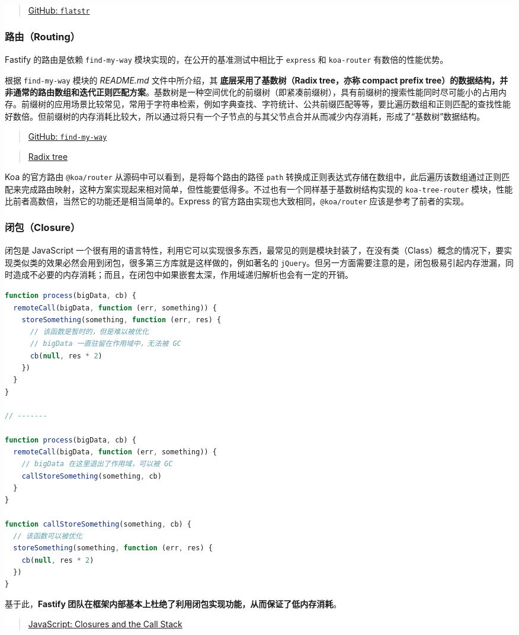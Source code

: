 > [GitHub: `flatstr`](https://github.com/davidmarkclements/flatstr)

### 路由（Routing）

Fastify 的路由是依赖 `find-my-way` 模块实现的，在公开的基准测试中相比于 `express` 和 `koa-router` 有数倍的性能优势。

根据 `find-my-way` 模块的 _README.md_ 文件中所介绍，其 **底层采用了基数树（Radix tree，亦称 compact prefix tree）的数据结构，并非通常的路由数组和迭代正则匹配方案**。基数树是一种空间优化的前缀树（即紧凑前缀树），具有前缀树的搜索性能同时尽可能小的占用内存。前缀树的应用场景比较常见，常用于字符串检索，例如字典查找、字符统计、公共前缀匹配等等，要比遍历数组和正则匹配的查找性能好数倍。但前缀树的内存消耗比较大，所以通过将只有一个子节点的与其父节点合并从而减少内存消耗，形成了“基数树”数据结构。

> [GitHub: `find-my-way`](https://github.com/delvedor/find-my-way)

> [Radix tree](https://en.wikipedia.org/wiki/Radix_tree)

Koa 的官方路由 `@koa/router` 从源码中可以看到，是将每个路由的路径 `path` 转换成正则表达式存储在数组中，此后遍历该数组通过正则匹配来完成路由映射，这种方案实现起来相对简单，但性能要低得多。不过也有一个同样基于基数树结构实现的 `koa-tree-router` 模块，性能比前者高数倍，当然它的功能还是相当简单的。Express 的官方路由实现也大致相同，`@koa/router` 应该是参考了前者的实现。

### 闭包（Closure）

闭包是 JavaScript 一个很有用的语言特性，利用它可以实现很多东西，最常见的则是模块封装了，在没有类（Class）概念的情况下，要实现类似类的效果必然会用到闭包，很多第三方库就是这样做的，例如著名的 `jQuery`。但另一方面需要注意的是，闭包极易引起内存泄漏，同时造成不必要的内存消耗；而且，在闭包中如果嵌套太深，作用域递归解析也会有一定的开销。

```js
function process(bigData, cb) {
  remoteCall(bigData, function (err, something)) {
    storeSomething(something, function (err, res) {
      // 该函数是暂时的，但是难以被优化
      // bigData 一直驻留在作用域中，无法被 GC
      cb(null, res * 2)
    })
  }
}

// -------

function process(bigData, cb) {
  remoteCall(bigData, function (err, something)) {
    // bigData 在这里退出了作用域，可以被 GC
    callStoreSomething(something, cb)
  }
}

function callStoreSomething(something, cb) {
  // 该函数可以被优化
  storeSomething(something, function (err, res) {
    cb(null, res * 2)
  })
}
```

基于此，**Fastify 团队在框架内部基本上杜绝了利用闭包实现功能，从而保证了低内存消耗**。

> [JavaScript: Closures and the Call Stack](https://akaphenom.medium.com/javascript-closures-and-the-call-stack-722ef2c3b5a8)
